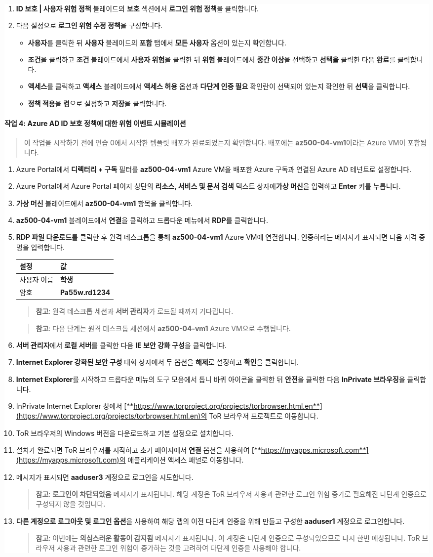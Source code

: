 1. **ID 보호 \| 사용자 위험 정책** 블레이드의 **보호** 섹션에서 **로그인 위험 정책**을 클릭합니다.

1. 다음 설정으로 **로그인 위험 수정 정책**을 구성합니다. 

   - **사용자**를 클릭한 뒤 **사용자** 블레이드의 **포함** 탭에서 **모든 사용자** 옵션이 있는지 확인합니다.

   - **조건**을 클릭하고 **조건** 블레이드에서 **사용자 위험**을 클릭한 뒤 **위험** 블레이드에서 **중간 이상**을 선택하고 **선택을** 클릭한 다음 **완료**를 클릭합니다. 

   - **액세스**를 클릭하고 **액세스** 블레이드에서 **액세스 허용** 옵션과 **다단계 인증 필요** 확인란이 선택되어 있는지 확인한 뒤 **선택**을 클릭합니다.

   - **정책 적용**을 **켬**으로 설정하고 **저장**을 클릭합니다.

#### 작업 4: Azure AD ID 보호 정책에 대한 위험 이벤트 시뮬레이션 

> 이 작업을 시작하기 전에 연습 0에서 시작한 템플릿 배포가 완료되었는지 확인합니다. 배포에는 **az500-04-vm1**이라는 Azure VM이 포함됩니다. 

1. Azure Portal에서 **디렉터리 + 구독** 필터를 **az500-04-vm1** Azure VM을 배포한 Azure 구독과 연결된 Azure AD 테넌트로 설정합니다.

1. Azure Portal에서 Azure Portal 페이지 상단의 **리소스, 서비스 및 문서 검색** 텍스트 상자에**가상 머신**을 입력하고 **Enter** 키를 누릅니다.

1. **가상 머신** 블레이드에서 **az500-04-vm1** 항목을 클릭합니다. 

1. **az500-04-vm1** 블레이드에서 **연결**을 클릭하고 드롭다운 메뉴에서 **RDP**를 클릭합니다. 

1. **RDP 파일 다운로드**를 클릭한 후 원격 데스크톱을 통해 **az500-04-vm1** Azure VM에 연결합니다. 인증하라는 메시지가 표시되면 다음 자격 증명을 입력합니다.

   |설정|값|
   |---|---|
   |사용자 이름| **학생** |
   |암호| **Pa55w.rd1234** |

    >**참고**: 원격 데스크톱 세션과 **서버 관리자**가 로드될 때까지 기다립니다.  

    >**참고**: 다음 단계는 원격 데스크톱 세션에서 **az500-04-vm1** Azure VM으로 수행됩니다. 

1. **서버 관리자**에서 **로컬 서버**를 클릭한 다음 **IE 보안 강화 구성**을 클릭합니다.

1. **Internet Explorer 강화된 보안 구성** 대화 상자에서 두 옵션을 **해제**로 설정하고 **확인**을 클릭합니다.

1. **Internet Explorer**를 시작하고 드롭다운 메뉴의 도구 모음에서 톱니 바퀴 아이콘을 클릭한 뒤 **안전**을 클릭한 다음 **InPrivate 브라우징**을 클릭합니다.

1. InPrivate Internet Explorer 창에서 [**https://www.torproject.org/projects/torbrowser.html.en**](https://www.torproject.org/projects/torbrowser.html.en)의 ToR 브라우저 프로젝트로 이동합니다.

1. ToR 브라우저의 Windows 버전을 다운로드하고 기본 설정으로 설치합니다. 

1. 설치가 완료되면 ToR 브라우저를 시작하고 초기 페이지에서 **연결** 옵션을 사용하여 [**https://myapps.microsoft.com**](https://myapps.microsoft.com)의 애플리케이션 액세스 패널로 이동합니다.

1. 메시지가 표시되면 **aaduser3** 계정으로 로그인을 시도합니다. 

    >**참고**: **로그인이 차단되었음** 메시지가 표시됩니다. 해당 계정은 ToR 브라우저 사용과 관련한 로그인 위험 증가로 필요해진 다단계 인증으로 구성되지 않을 것입니다.

1. **다른 계정으로 로그아웃 및 로그인 옵션**을 사용하여 해당 랩의 이전 다단계 인증을 위해 만들고 구성한 **aaduser1** 계정으로 로그인합니다.

    >**참고**: 이번에는 **의심스러운 활동이 감지됨** 메시지가 표시됩니다. 이 계정은 다단계 인증으로 구성되었으므로 다시 한번 예상됩니다. ToR 브라우저 사용과 관련한 로그인 위험이 증가하는 것을 고려하여 다단계 인증을 사용해야 합니다.
